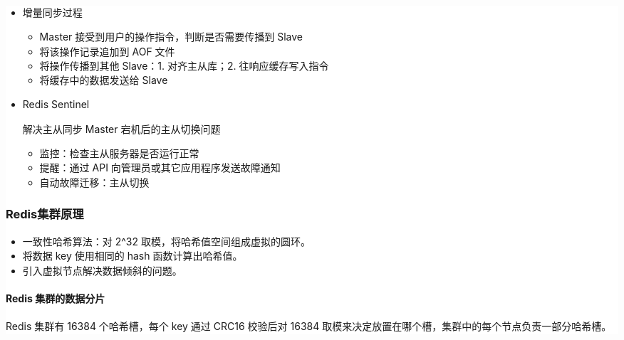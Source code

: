 * 增量同步过程

    * Master 接受到用户的操作指令，判断是否需要传播到 Slave
    * 将该操作记录追加到 AOF 文件
    * 将操作传播到其他 Slave：1. 对齐主从库；2. 往响应缓存写入指令
    * 将缓存中的数据发送给 Slave

* Redis Sentinel

    解决主从同步 Master 宕机后的主从切换问题

    * 监控：检查主从服务器是否运行正常
    * 提醒：通过 API 向管理员或其它应用程序发送故障通知
    * 自动故障迁移：主从切换

### Redis集群原理

* 一致性哈希算法：对 2^32 取模，将哈希值空间组成虚拟的圆环。
* 将数据 key 使用相同的 hash 函数计算出哈希值。
* 引入虚拟节点解决数据倾斜的问题。

#### Redis 集群的数据分片

Redis 集群有 16384 个哈希槽，每个 key 通过 CRC16 校验后对 16384 取模来决定放置在哪个槽，集群中的每个节点负责一部分哈希槽。
